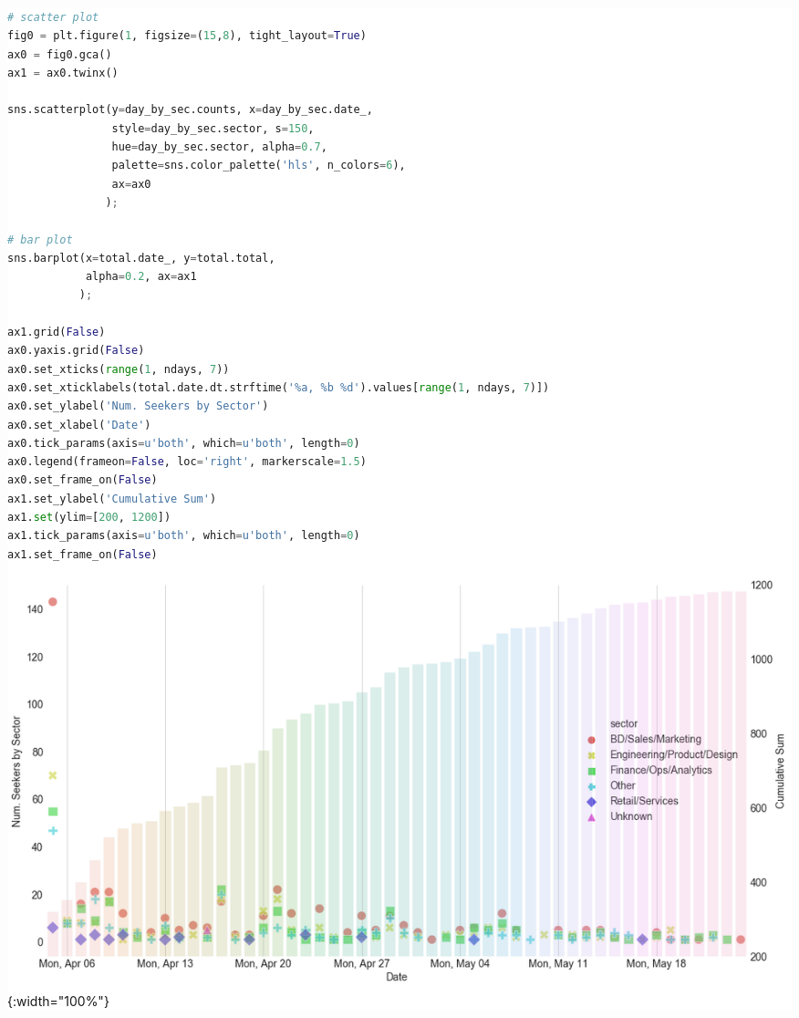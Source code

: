 
```python
# scatter plot
fig0 = plt.figure(1, figsize=(15,8), tight_layout=True)
ax0 = fig0.gca()
ax1 = ax0.twinx()

sns.scatterplot(y=day_by_sec.counts, x=day_by_sec.date_, 
                style=day_by_sec.sector, s=150,
                hue=day_by_sec.sector, alpha=0.7,
                palette=sns.color_palette('hls', n_colors=6),
                ax=ax0
               );

# bar plot
sns.barplot(x=total.date_, y=total.total, 
            alpha=0.2, ax=ax1
           );

ax1.grid(False)
ax0.yaxis.grid(False)
ax0.set_xticks(range(1, ndays, 7))
ax0.set_xticklabels(total.date.dt.strftime('%a, %b %d').values[range(1, ndays, 7)])
ax0.set_ylabel('Num. Seekers by Sector')
ax0.set_xlabel('Date')
ax0.tick_params(axis=u'both', which=u'both', length=0)
ax0.legend(frameon=False, loc='right', markerscale=1.5)
ax0.set_frame_on(False)
ax1.set_ylabel('Cumulative Sum')
ax1.set(ylim=[200, 1200])
ax1.tick_params(axis=u'both', which=u'both', length=0)
ax1.set_frame_on(False)
```


![seekers-over-time](/static/imgs/20200525c.png){:width="100%"}
